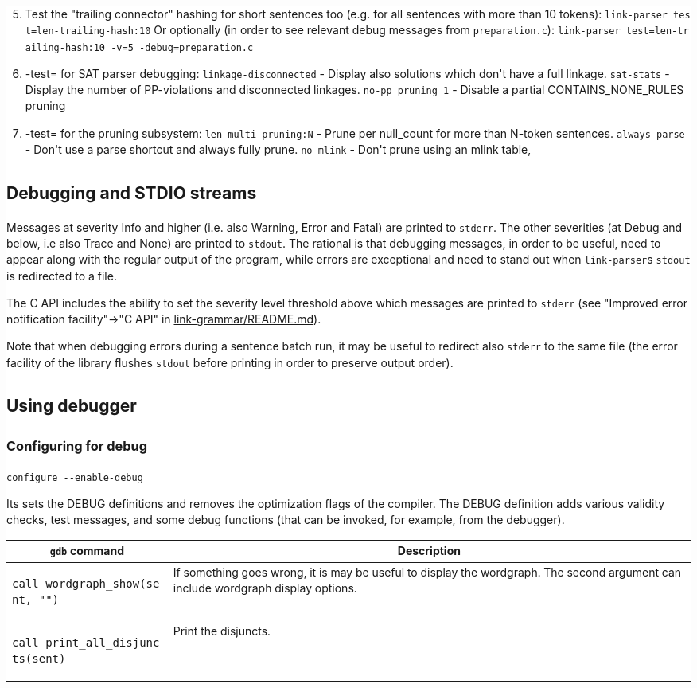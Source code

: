5) Test the "trailing connector" hashing for short sentences too (e.g. for
all sentences with more than 10 tokens):
`link-parser test=len-trailing-hash:10`
Or optionally (in order to see relevant debug messages from `preparation.c`):
`link-parser test=len-trailing-hash:10 -v=5 -debug=preparation.c`

6) -test=<values> for SAT parser debugging:
`linkage-disconnected` - Display also solutions which don't have a full linkage.
`sat-stats` - Display the number of PP-violations and disconnected linkages.
`no-pp_pruning_1` - Disable a partial CONTAINS_NONE_RULES pruning

7)  -test=<values> for the pruning subsystem:
`len-multi-pruning:N` - Prune per null_count for more than N-token sentences.
`always-parse` - Don't use a parse shortcut and always fully prune.
`no-mlink` - Don't prune using an mlink table,

Debugging and STDIO streams
---------------------------
Messages at severity Info and higher (i.e. also Warning, Error and
Fatal) are printed to `stderr`. The other severities
(at Debug and below, i.e also
Trace and None) are printed to `stdout`. The rational is that
debugging messages, in order to be useful, need to appear along with the
regular output of the program, while errors are exceptional and need to
stand out when `link-parser`s `stdout` is redirected to a file.

The C API includes the ability to set the severity level threshold above
which messages are printed to `stderr` (see
"Improved error notification facility"->"C API" in
[link-grammar/README.md](/link-grammar/README.md)).

Note that when debugging errors during a sentence batch run, it may be useful
to redirect also `stderr` to the same file (the error facility of the library
flushes `stdout` before printing in order to preserve output order).

Using debugger
--------------

### Configuring for debug

`configure --enable-debug`

Its sets the DEBUG definitions and removes the optimization flags of the
compiler. The DEBUG definition adds various validity checks, test
messages, and some debug functions (that can be invoked, for example, from
the debugger).


| `gdb` command | Description |
|---------------|-------------|
| <pre>call wordgraph_show(sent, "") | If something goes wrong, it is may be useful to display the wordgraph. The second argument can include wordgraph display options.|
| <pre>call print_all_disjuncts(sent) | Print the disjuncts. |

